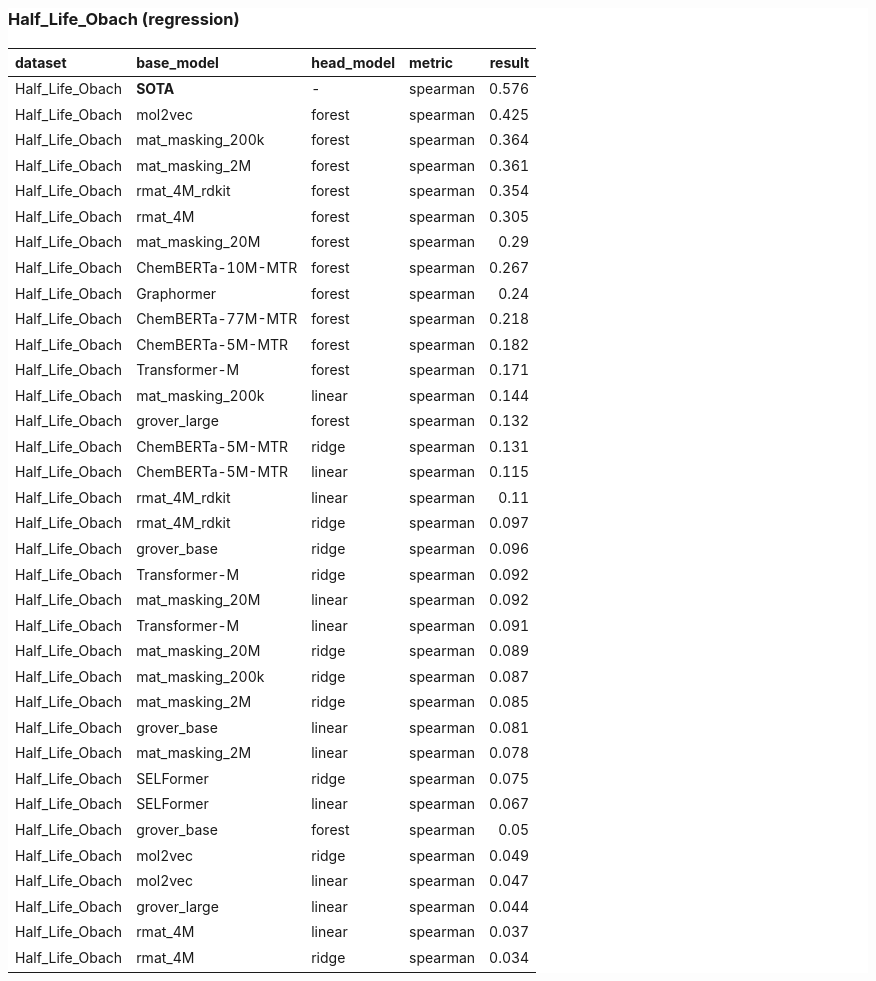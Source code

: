 ### Half_Life_Obach (regression)

| dataset         | base_model        | head_model   | metric   |   result |
|:----------------|:------------------|:-------------|:---------|---------:|
| Half_Life_Obach | **SOTA**          | -            | spearman |    0.576 |
| Half_Life_Obach | mol2vec           | forest       | spearman |    0.425 |
| Half_Life_Obach | mat_masking_200k  | forest       | spearman |    0.364 |
| Half_Life_Obach | mat_masking_2M    | forest       | spearman |    0.361 |
| Half_Life_Obach | rmat_4M_rdkit     | forest       | spearman |    0.354 |
| Half_Life_Obach | rmat_4M           | forest       | spearman |    0.305 |
| Half_Life_Obach | mat_masking_20M   | forest       | spearman |    0.29  |
| Half_Life_Obach | ChemBERTa-10M-MTR | forest       | spearman |    0.267 |
| Half_Life_Obach | Graphormer        | forest       | spearman |    0.24  |
| Half_Life_Obach | ChemBERTa-77M-MTR | forest       | spearman |    0.218 |
| Half_Life_Obach | ChemBERTa-5M-MTR  | forest       | spearman |    0.182 |
| Half_Life_Obach | Transformer-M     | forest       | spearman |    0.171 |
| Half_Life_Obach | mat_masking_200k  | linear       | spearman |    0.144 |
| Half_Life_Obach | grover_large      | forest       | spearman |    0.132 |
| Half_Life_Obach | ChemBERTa-5M-MTR  | ridge        | spearman |    0.131 |
| Half_Life_Obach | ChemBERTa-5M-MTR  | linear       | spearman |    0.115 |
| Half_Life_Obach | rmat_4M_rdkit     | linear       | spearman |    0.11  |
| Half_Life_Obach | rmat_4M_rdkit     | ridge        | spearman |    0.097 |
| Half_Life_Obach | grover_base       | ridge        | spearman |    0.096 |
| Half_Life_Obach | Transformer-M     | ridge        | spearman |    0.092 |
| Half_Life_Obach | mat_masking_20M   | linear       | spearman |    0.092 |
| Half_Life_Obach | Transformer-M     | linear       | spearman |    0.091 |
| Half_Life_Obach | mat_masking_20M   | ridge        | spearman |    0.089 |
| Half_Life_Obach | mat_masking_200k  | ridge        | spearman |    0.087 |
| Half_Life_Obach | mat_masking_2M    | ridge        | spearman |    0.085 |
| Half_Life_Obach | grover_base       | linear       | spearman |    0.081 |
| Half_Life_Obach | mat_masking_2M    | linear       | spearman |    0.078 |
| Half_Life_Obach | SELFormer         | ridge        | spearman |    0.075 |
| Half_Life_Obach | SELFormer         | linear       | spearman |    0.067 |
| Half_Life_Obach | grover_base       | forest       | spearman |    0.05  |
| Half_Life_Obach | mol2vec           | ridge        | spearman |    0.049 |
| Half_Life_Obach | mol2vec           | linear       | spearman |    0.047 |
| Half_Life_Obach | grover_large      | linear       | spearman |    0.044 |
| Half_Life_Obach | rmat_4M           | linear       | spearman |    0.037 |
| Half_Life_Obach | rmat_4M           | ridge        | spearman |    0.034 |